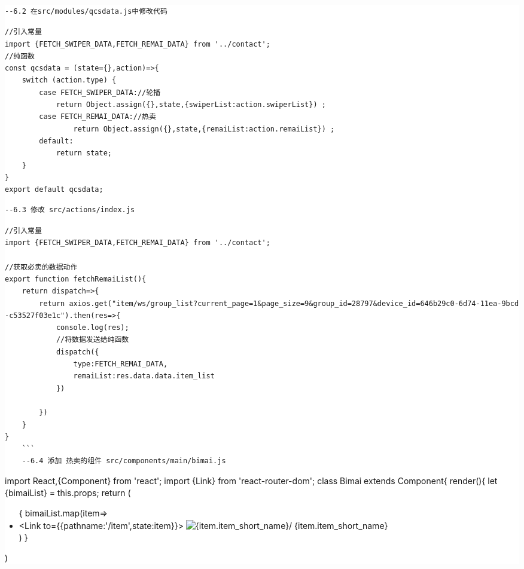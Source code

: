 	--6.2 在src/modules/qcsdata.js中修改代码
```
//引入常量
import {FETCH_SWIPER_DATA,FETCH_REMAI_DATA} from '../contact';
//纯函数
const qcsdata = (state={},action)=>{
	switch (action.type) {
		case FETCH_SWIPER_DATA://轮播
			return Object.assign({},state,{swiperList:action.swiperList}) ;
		case FETCH_REMAI_DATA://热卖
				return Object.assign({},state,{remaiList:action.remaiList}) ;
		default:
			return state;
	}
}
export default qcsdata;
```
	--6.3 修改 src/actions/index.js
```
//引入常量
import {FETCH_SWIPER_DATA,FETCH_REMAI_DATA} from '../contact';

//获取必卖的数据动作
export function fetchRemaiList(){
	return dispatch=>{
		return axios.get("item/ws/group_list?current_page=1&page_size=9&group_id=28797&device_id=646b29c0-6d74-11ea-9bcd-c53527f03e1c").then(res=>{
			console.log(res);
			//将数据发送给纯函数
			dispatch({
				type:FETCH_REMAI_DATA,
				remaiList:res.data.data.item_list
			})
			
		})
	}
} 
	```
	--6.4 添加 热卖的组件 src/components/main/bimai.js
```
import React,{Component} from 'react';
import {Link} from 'react-router-dom';
class Bimai extends Component{
	render(){
		let {bimaiList} = this.props;
		return (
			<ul className="bimai-con">
				{
					bimaiList.map(item=><li key={item.item_id} >
					<Link to={{pathname:'/item',state:item}}>
						<img src={item.over_image_url} alt={item.item_short_name}/>
						{item.item_short_name}
					</Link>	
					</li>)
				}
			</ul>
		)
		